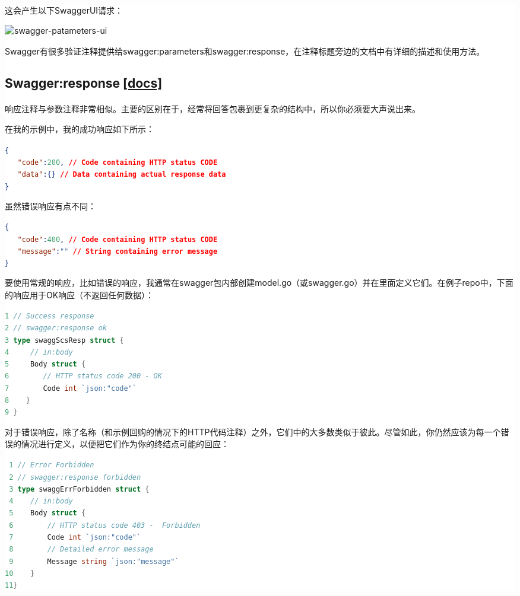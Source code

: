 这会产生以下SwaggerUI请求：

![swagger-patameters-ui](https://www.ribice.ba/img/7/swagger-parameters-body.png#c)

Swagger有很多验证注释提供给swagger:parameters和swagger:response，在注释标题旁边的文档中有详细的描述和使用方法。

## Swagger:response [[docs]](https://goswagger.io/generate/spec/response.html)

响应注释与参数注释非常相似。主要的区别在于，经常将回答包裹到更复杂的结构中，所以你必须要大声说出来。

在我的示例中，我的成功响应如下所示：

```json
{
   "code":200, // Code containing HTTP status CODE
   "data":{} // Data containing actual response data
}
```

虽然错误响应有点不同：

```json
{
   "code":400, // Code containing HTTP status CODE
   "message":"" // String containing error message
}
```

要使用常规的响应，比如错误的响应，我通常在swagger包内部创建model.go（或swagger.go）并在里面定义它们。在例子repo中，下面的响应用于OK响应（不返回任何数据）：

```go
1 // Success response
2 // swagger:response ok
3 type swaggScsResp struct {
4     // in:body
5     Body struct {
6        // HTTP status code 200 - OK
7        Code int `json:"code"`
8    }
9 }
```

对于错误响应，除了名称（和示例回购的情况下的HTTP代码注释）之外，它们中的大多数类似于彼此。尽管如此，你仍然应该为每一个错误的情况进行定义，以便把它们作为你的终结点可能的回应：

```go
 1 // Error Forbidden
 2 // swagger:response forbidden
 3 type swaggErrForbidden struct {
 4    // in:body
 5    Body struct {
 6        // HTTP status code 403 -  Forbidden
 7        Code int `json:"code"`
 8        // Detailed error message
 9        Message string `json:"message"`
10    }
11}
```
